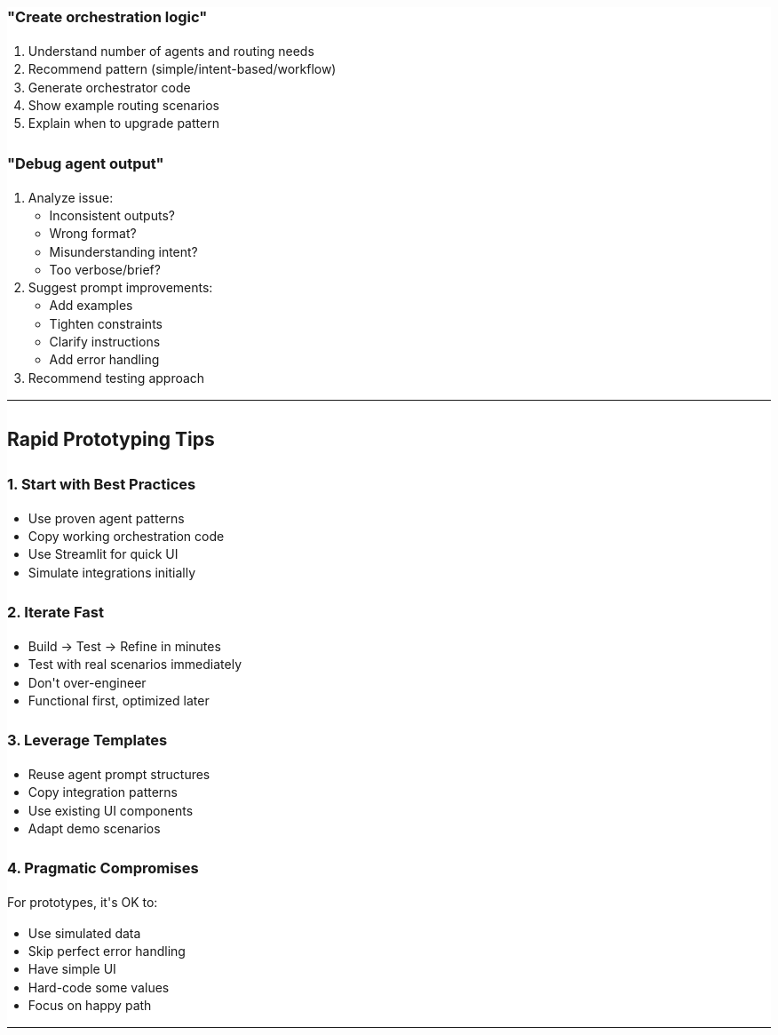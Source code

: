 ### "Create orchestration logic"

1. Understand number of agents and routing needs
2. Recommend pattern (simple/intent-based/workflow)
3. Generate orchestrator code
4. Show example routing scenarios
5. Explain when to upgrade pattern

### "Debug agent output"

1. Analyze issue:
   - Inconsistent outputs?
   - Wrong format?
   - Misunderstanding intent?
   - Too verbose/brief?
2. Suggest prompt improvements:
   - Add examples
   - Tighten constraints
   - Clarify instructions
   - Add error handling
3. Recommend testing approach

---

## Rapid Prototyping Tips

### 1. Start with Best Practices

- Use proven agent patterns
- Copy working orchestration code
- Use Streamlit for quick UI
- Simulate integrations initially

### 2. Iterate Fast

- Build → Test → Refine in minutes
- Test with real scenarios immediately
- Don't over-engineer
- Functional first, optimized later

### 3. Leverage Templates

- Reuse agent prompt structures
- Copy integration patterns
- Use existing UI components
- Adapt demo scenarios

### 4. Pragmatic Compromises

For prototypes, it's OK to:

- Use simulated data
- Skip perfect error handling
- Have simple UI
- Hard-code some values
- Focus on happy path

---